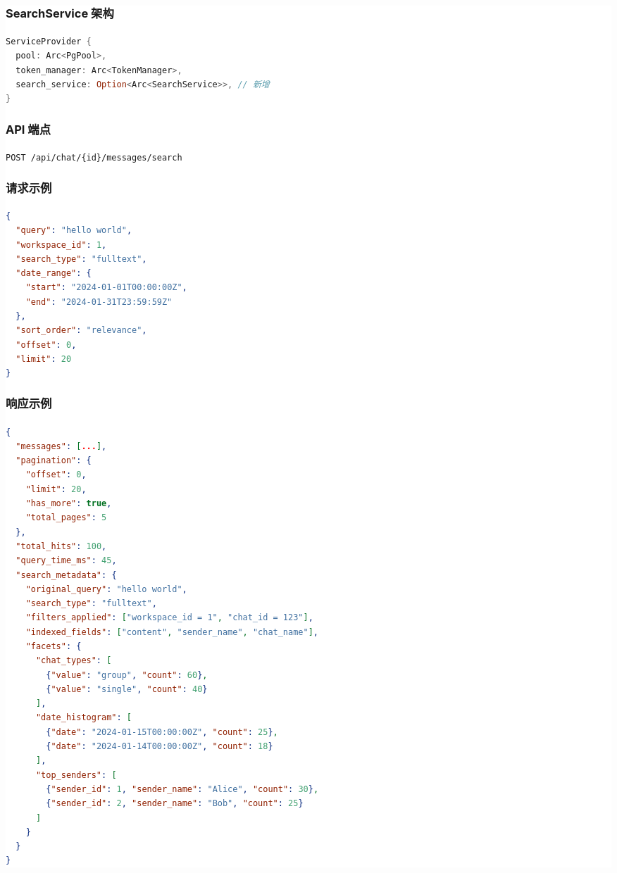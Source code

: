 ### SearchService 架构
```rust
ServiceProvider {
  pool: Arc<PgPool>,
  token_manager: Arc<TokenManager>,
  search_service: Option<Arc<SearchService>>, // 新增
}
```

### API 端点
```
POST /api/chat/{id}/messages/search
```

### 请求示例
```json
{
  "query": "hello world",
  "workspace_id": 1,
  "search_type": "fulltext",
  "date_range": {
    "start": "2024-01-01T00:00:00Z",
    "end": "2024-01-31T23:59:59Z"
  },
  "sort_order": "relevance",
  "offset": 0,
  "limit": 20
}
```

### 响应示例
```json
{
  "messages": [...],
  "pagination": {
    "offset": 0,
    "limit": 20,
    "has_more": true,
    "total_pages": 5
  },
  "total_hits": 100,
  "query_time_ms": 45,
  "search_metadata": {
    "original_query": "hello world",
    "search_type": "fulltext",
    "filters_applied": ["workspace_id = 1", "chat_id = 123"],
    "indexed_fields": ["content", "sender_name", "chat_name"],
    "facets": {
      "chat_types": [
        {"value": "group", "count": 60},
        {"value": "single", "count": 40}
      ],
      "date_histogram": [
        {"date": "2024-01-15T00:00:00Z", "count": 25},
        {"date": "2024-01-14T00:00:00Z", "count": 18}
      ],
      "top_senders": [
        {"sender_id": 1, "sender_name": "Alice", "count": 30},
        {"sender_id": 2, "sender_name": "Bob", "count": 25}
      ]
    }
  }
}
```